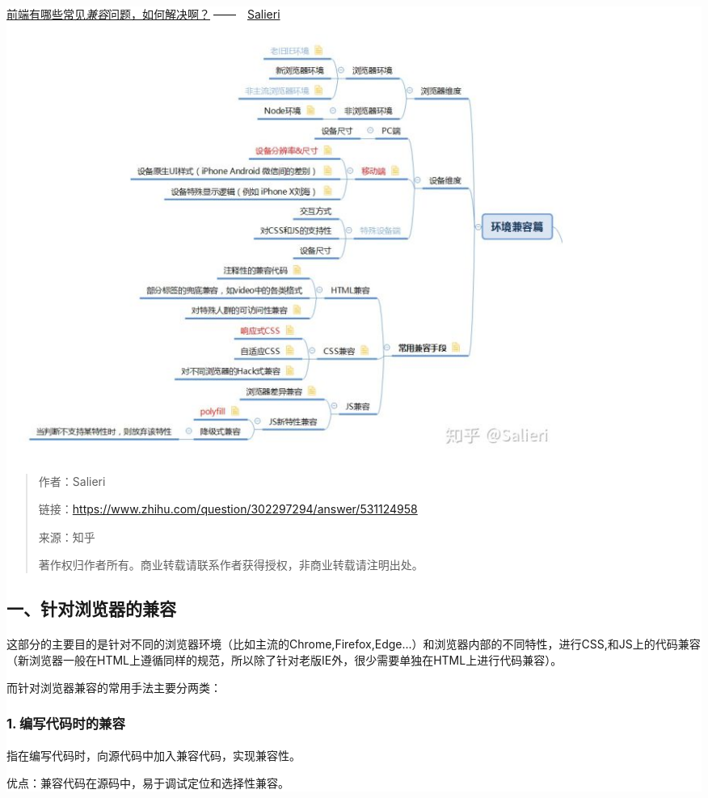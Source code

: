 [前端有哪些常见*兼容*问题，如何解决啊？](https://www.zhihu.com/question/302297294/answer/531124958) ——　[Salieri](https://www.zhihu.com/people/salieri-67)

<img src="./img/兼容.jpg" width="80%">

> 作者：Salieri
>
> 链接：https://www.zhihu.com/question/302297294/answer/531124958
>
> 来源：知乎
>
> 著作权归作者所有。商业转载请联系作者获得授权，非商业转载请注明出处。

## 一、针对浏览器的兼容

这部分的主要目的是针对不同的浏览器环境（比如主流的Chrome,Firefox,Edge...）和浏览器内部的不同特性，进行CSS,和JS上的代码兼容（新浏览器一般在HTML上遵循同样的规范，所以除了针对老版IE外，很少需要单独在HTML上进行代码兼容）。

而针对浏览器兼容的常用手法主要分两类：

### 1. 编写代码时的兼容

指在编写代码时，向源代码中加入兼容代码，实现兼容性。

优点：兼容代码在源码中，易于调试定位和选择性兼容。
